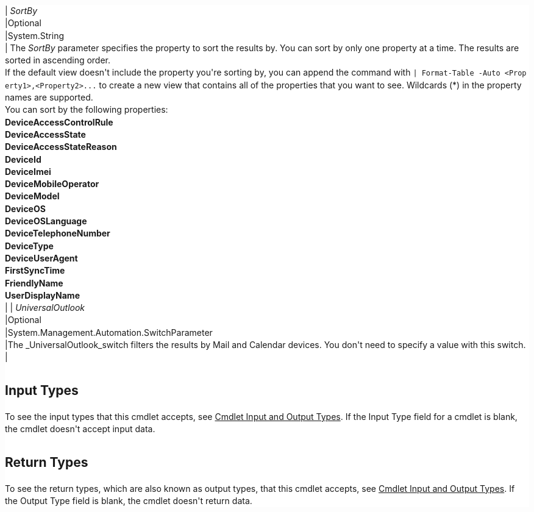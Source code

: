 | _SortBy_ <br/> |Optional  <br/> |System.String  <br/> | The _SortBy_ parameter specifies the property to sort the results by. You can sort by only one property at a time. The results are sorted in ascending order. <br/>  If the default view doesn't include the property you're sorting by, you can append the command with `| Format-Table -Auto <Property1>,<Property2>...` to create a new view that contains all of the properties that you want to see. Wildcards (*) in the property names are supported. <br/>  You can sort by the following properties: <br/> **DeviceAccessControlRule** <br/> **DeviceAccessState** <br/> **DeviceAccessStateReason** <br/> **DeviceId** <br/> **DeviceImei** <br/> **DeviceMobileOperator** <br/> **DeviceModel** <br/> **DeviceOS** <br/> **DeviceOSLanguage** <br/> **DeviceTelephoneNumber** <br/> **DeviceType** <br/> **DeviceUserAgent** <br/> **FirstSyncTime** <br/> **FriendlyName** <br/> **UserDisplayName** <br/> |
| _UniversalOutlook_ <br/> |Optional  <br/> |System.Management.Automation.SwitchParameter  <br/> |The _UniversalOutlook_switch filters the results by Mail and Calendar devices. You don't need to specify a value with this switch.  <br/> |
   
## Input Types
<a name="InputTypes"> </a>

To see the input types that this cmdlet accepts, see [Cmdlet Input and Output Types](http://go.microsoft.com/fwlink/p/?linkId=616387). If the Input Type field for a cmdlet is blank, the cmdlet doesn't accept input data. 
  
## Return Types
<a name="ReturnTypes"> </a>

To see the return types, which are also known as output types, that this cmdlet accepts, see [Cmdlet Input and Output Types](http://go.microsoft.com/fwlink/p/?linkId=616387). If the Output Type field is blank, the cmdlet doesn't return data. 
  

